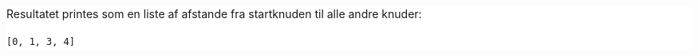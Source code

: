 Resultatet printes som en liste af afstande fra startknuden til alle andre knuder:

```
[0, 1, 3, 4]
```

